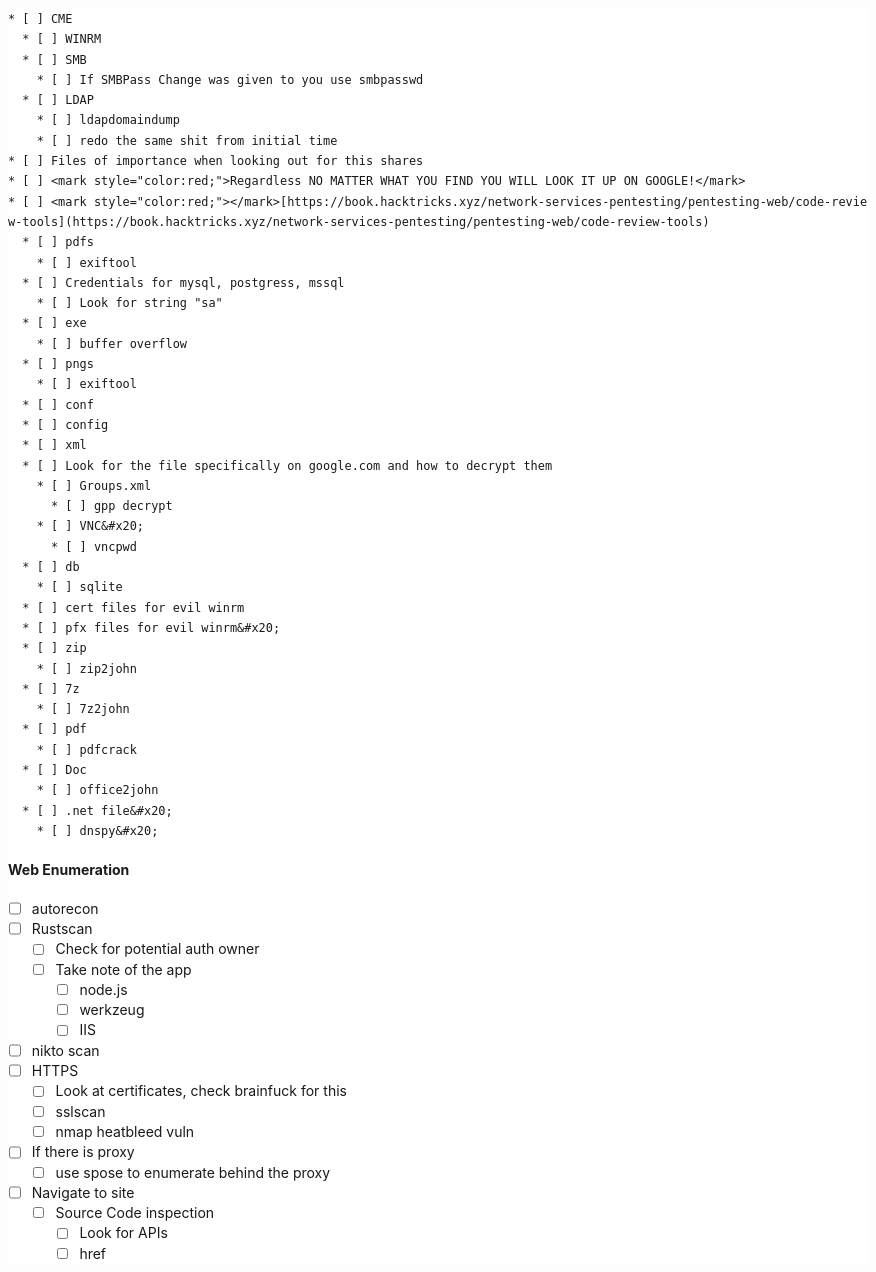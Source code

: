     * [ ] CME
      * [ ] WINRM
      * [ ] SMB
        * [ ] If SMBPass Change was given to you use smbpasswd
      * [ ] LDAP
        * [ ] ldapdomaindump
        * [ ] redo the same shit from initial time
    * [ ] Files of importance when looking out for this shares
    * [ ] <mark style="color:red;">Regardless NO MATTER WHAT YOU FIND YOU WILL LOOK IT UP ON GOOGLE!</mark>
    * [ ] <mark style="color:red;"></mark>[https://book.hacktricks.xyz/network-services-pentesting/pentesting-web/code-review-tools](https://book.hacktricks.xyz/network-services-pentesting/pentesting-web/code-review-tools)
      * [ ] pdfs
        * [ ] exiftool
      * [ ] Credentials for mysql, postgress, mssql
        * [ ] Look for string "sa"
      * [ ] exe
        * [ ] buffer overflow
      * [ ] pngs
        * [ ] exiftool
      * [ ] conf
      * [ ] config
      * [ ] xml
      * [ ] Look for the file specifically on google.com and how to decrypt them
        * [ ] Groups.xml
          * [ ] gpp decrypt
        * [ ] VNC&#x20;
          * [ ] vncpwd
      * [ ] db
        * [ ] sqlite
      * [ ] cert files for evil winrm
      * [ ] pfx files for evil winrm&#x20;
      * [ ] zip
        * [ ] zip2john
      * [ ] 7z
        * [ ] 7z2john
      * [ ] pdf
        * [ ] pdfcrack
      * [ ] Doc
        * [ ] office2john
      * [ ] .net file&#x20;
        * [ ] dnspy&#x20;

#### Web Enumeration

* [ ] autorecon
* [ ] Rustscan
  * [ ] Check for potential auth owner
  * [ ] Take note of the app&#x20;
    * [ ] node.js
    * [ ] werkzeug
    * [ ] IIS
* [ ] nikto scan
* [ ] HTTPS&#x20;
  * [ ] Look at certificates, check brainfuck for this&#x20;
  * [ ] sslscan&#x20;
  * [ ] nmap heatbleed vuln
* [ ] If there is proxy
  * [ ] use spose to enumerate behind the proxy
* [ ] Navigate to site
  * [ ] Source Code inspection
    * [ ] Look for APIs
    * [ ] href